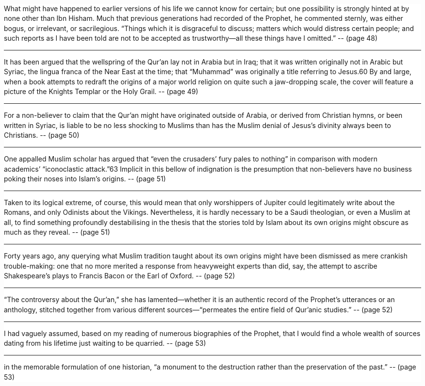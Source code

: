 What might have happened to earlier versions of his life we cannot know for certain; but one possibility is strongly hinted at by none other than Ibn Hisham. Much that previous generations had recorded of the Prophet, he commented sternly, was either bogus, or irrelevant, or sacrilegious. “Things which it is disgraceful to discuss; matters which would distress certain people; and such reports as I have been told are not to be accepted as trustworthy—all these things have I omitted.” -- (page 48)

--------

It has been argued that the wellspring of the Qur’an lay not in Arabia but in Iraq; that it was written originally not in Arabic but Syriac, the lingua franca of the Near East at the time; that “Muhammad” was originally a title referring to Jesus.60 By and large, when a book attempts to redraft the origins of a major world religion on quite such a jaw-dropping scale, the cover will feature a picture of the Knights Templar or the Holy Grail. -- (page 49)

--------

For a non-believer to claim that the Qur’an might have originated outside of Arabia, or derived from Christian hymns, or been written in Syriac, is liable to be no less shocking to Muslims than has the Muslim denial of Jesus’s divinity always been to Christians. -- (page 50)

--------

One appalled Muslim scholar has argued that “even the crusaders’ fury pales to nothing” in comparison with modern academics’ “iconoclastic attack.”63 Implicit in this bellow of indignation is the presumption that non-believers have no business poking their noses into Islam’s origins. -- (page 51)

--------

Taken to its logical extreme, of course, this would mean that only worshippers of Jupiter could legitimately write about the Romans, and only Odinists about the Vikings. Nevertheless, it is hardly necessary to be a Saudi theologian, or even a Muslim at all, to find something profoundly destabilising in the thesis that the stories told by Islam about its own origins might obscure as much as they reveal. -- (page 51)

--------

Forty years ago, any querying what Muslim tradition taught about its own origins might have been dismissed as mere crankish trouble-making: one that no more merited a response from heavyweight experts than did, say, the attempt to ascribe Shakespeare’s plays to Francis Bacon or the Earl of Oxford. -- (page 52)

--------

“The controversy about the Qur’an,” she has lamented—whether it is an authentic record of the Prophet’s utterances or an anthology, stitched together from various different sources—“permeates the entire field of Qur’anic studies.” -- (page 52)

--------

I had vaguely assumed, based on my reading of numerous biographies of the Prophet, that I would find a whole wealth of sources dating from his lifetime just waiting to be quarried. -- (page 53)

--------

in the memorable formulation of one historian, “a monument to the destruction rather than the preservation of the past.” -- (page 53)
